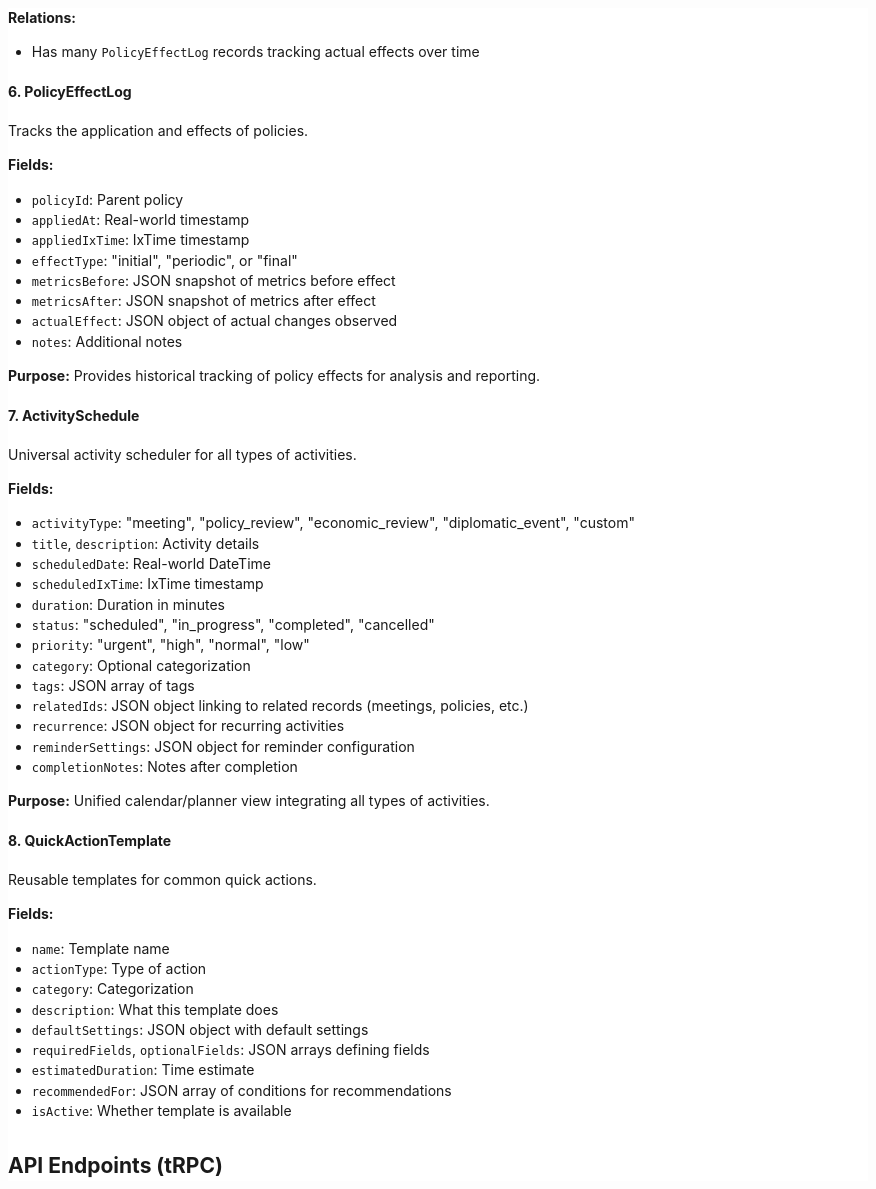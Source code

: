 **Relations:**
- Has many `PolicyEffectLog` records tracking actual effects over time

#### 6. **PolicyEffectLog**
Tracks the application and effects of policies.

**Fields:**
- `policyId`: Parent policy
- `appliedAt`: Real-world timestamp
- `appliedIxTime`: IxTime timestamp
- `effectType`: "initial", "periodic", or "final"
- `metricsBefore`: JSON snapshot of metrics before effect
- `metricsAfter`: JSON snapshot of metrics after effect
- `actualEffect`: JSON object of actual changes observed
- `notes`: Additional notes

**Purpose:** Provides historical tracking of policy effects for analysis and reporting.

#### 7. **ActivitySchedule**
Universal activity scheduler for all types of activities.

**Fields:**
- `activityType`: "meeting", "policy_review", "economic_review", "diplomatic_event", "custom"
- `title`, `description`: Activity details
- `scheduledDate`: Real-world DateTime
- `scheduledIxTime`: IxTime timestamp
- `duration`: Duration in minutes
- `status`: "scheduled", "in_progress", "completed", "cancelled"
- `priority`: "urgent", "high", "normal", "low"
- `category`: Optional categorization
- `tags`: JSON array of tags
- `relatedIds`: JSON object linking to related records (meetings, policies, etc.)
- `recurrence`: JSON object for recurring activities
- `reminderSettings`: JSON object for reminder configuration
- `completionNotes`: Notes after completion

**Purpose:** Unified calendar/planner view integrating all types of activities.

#### 8. **QuickActionTemplate**
Reusable templates for common quick actions.

**Fields:**
- `name`: Template name
- `actionType`: Type of action
- `category`: Categorization
- `description`: What this template does
- `defaultSettings`: JSON object with default settings
- `requiredFields`, `optionalFields`: JSON arrays defining fields
- `estimatedDuration`: Time estimate
- `recommendedFor`: JSON array of conditions for recommendations
- `isActive`: Whether template is available

## API Endpoints (tRPC)
